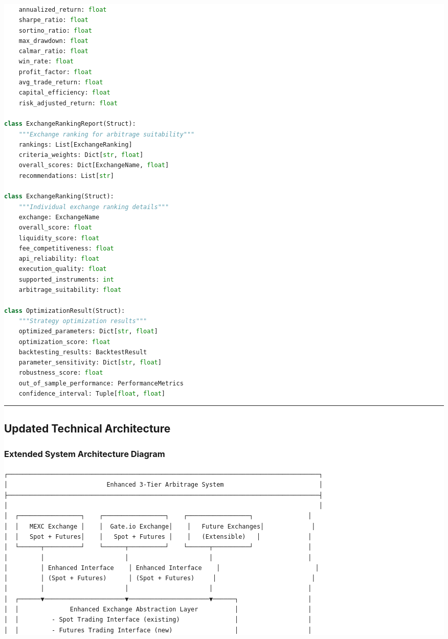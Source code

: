 ```python
    annualized_return: float
    sharpe_ratio: float
    sortino_ratio: float
    max_drawdown: float
    calmar_ratio: float
    win_rate: float
    profit_factor: float
    avg_trade_return: float
    capital_efficiency: float
    risk_adjusted_return: float

class ExchangeRankingReport(Struct):
    """Exchange ranking for arbitrage suitability"""
    rankings: List[ExchangeRanking]
    criteria_weights: Dict[str, float]
    overall_scores: Dict[ExchangeName, float]
    recommendations: List[str]

class ExchangeRanking(Struct):
    """Individual exchange ranking details"""
    exchange: ExchangeName
    overall_score: float
    liquidity_score: float
    fee_competitiveness: float
    api_reliability: float
    execution_quality: float
    supported_instruments: int
    arbitrage_suitability: float

class OptimizationResult(Struct):
    """Strategy optimization results"""
    optimized_parameters: Dict[str, float]
    optimization_score: float
    backtesting_results: BacktestResult
    parameter_sensitivity: Dict[str, float]
    robustness_score: float
    out_of_sample_performance: PerformanceMetrics
    confidence_interval: Tuple[float, float]
```

---

## Updated Technical Architecture

### Extended System Architecture Diagram

```
┌─────────────────────────────────────────────────────────────────────────────────────┐
│                           Enhanced 3-Tier Arbitrage System                          │
├─────────────────────────────────────────────────────────────────────────────────────┤
│                                                                                     │
│  ┌─────────────────┐    ┌─────────────────┐    ┌─────────────────┐               │
│  │   MEXC Exchange │    │  Gate.io Exchange│    │   Future Exchanges│             │
│  │   Spot + Futures│    │   Spot + Futures │    │   (Extensible)   │             │
│  └──────┬──────────┘    └──────┬──────────┘    └──────┬──────────┘               │
│         │                      │                      │                          │
│         │ Enhanced Interface    │ Enhanced Interface    │                          │
│         │ (Spot + Futures)      │ (Spot + Futures)     │                          │
│         │                      │                      │                          │
│  ┌──────▼──────────────────────▼──────────────────────▼──────┐                   │
│  │              Enhanced Exchange Abstraction Layer          │                   │
│  │         - Spot Trading Interface (existing)               │                   │
│  │         - Futures Trading Interface (new)                 │                   │
```